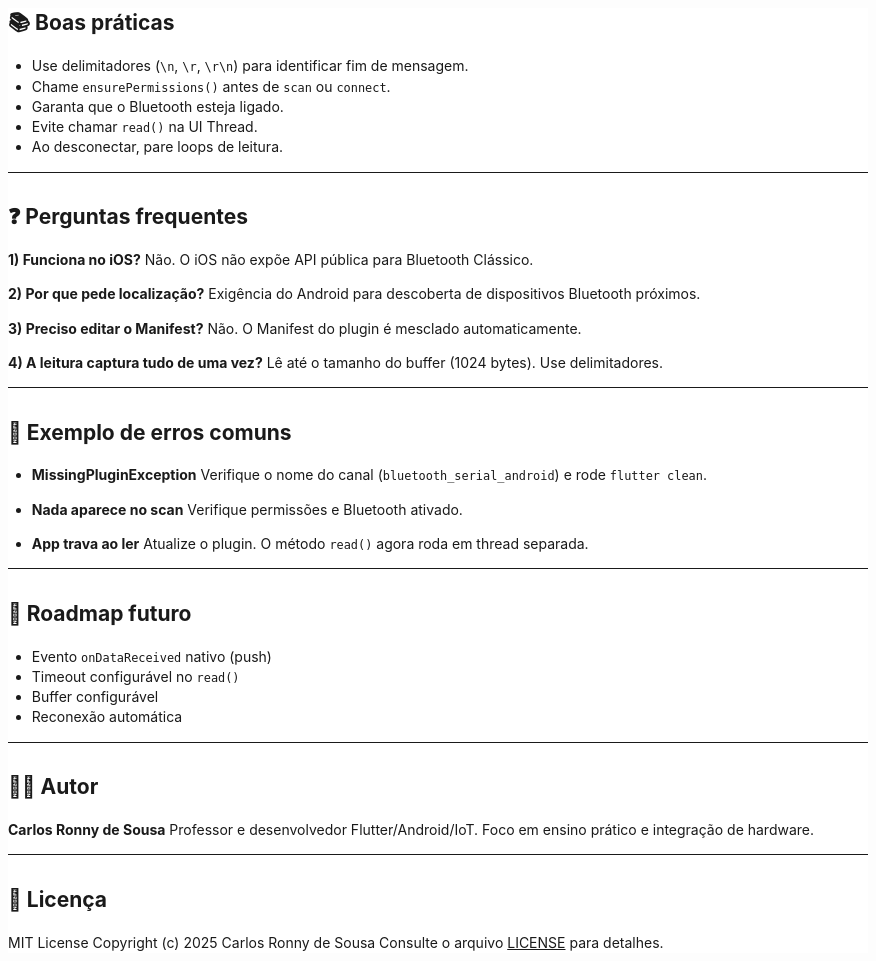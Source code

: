 
## 📚 Boas práticas

* Use delimitadores (`\n`, `\r`, `\r\n`) para identificar fim de mensagem.
* Chame `ensurePermissions()` antes de `scan` ou `connect`.
* Garanta que o Bluetooth esteja ligado.
* Evite chamar `read()` na UI Thread.
* Ao desconectar, pare loops de leitura.

---

## ❓ Perguntas frequentes

**1) Funciona no iOS?**
Não. O iOS não expõe API pública para Bluetooth Clássico.

**2) Por que pede localização?**
Exigência do Android para descoberta de dispositivos Bluetooth próximos.

**3) Preciso editar o Manifest?**
Não. O Manifest do plugin é mesclado automaticamente.

**4) A leitura captura tudo de uma vez?**
Lê até o tamanho do buffer (1024 bytes). Use delimitadores.

---

## 🧩 Exemplo de erros comuns

* **MissingPluginException**
  Verifique o nome do canal (`bluetooth_serial_android`) e rode `flutter clean`.

* **Nada aparece no scan**
  Verifique permissões e Bluetooth ativado.

* **App trava ao ler**
  Atualize o plugin. O método `read()` agora roda em thread separada.

---

## 🧠 Roadmap futuro

* Evento `onDataReceived` nativo (push)
* Timeout configurável no `read()`
* Buffer configurável
* Reconexão automática

---

## 👨‍🎓 Autor

**Carlos Ronny de Sousa**
Professor e desenvolvedor Flutter/Android/IoT.
Foco em ensino prático e integração de hardware.

---

## 🔄 Licença

MIT License
Copyright (c) 2025 Carlos Ronny de Sousa
Consulte o arquivo [LICENSE](LICENSE) para detalhes.

